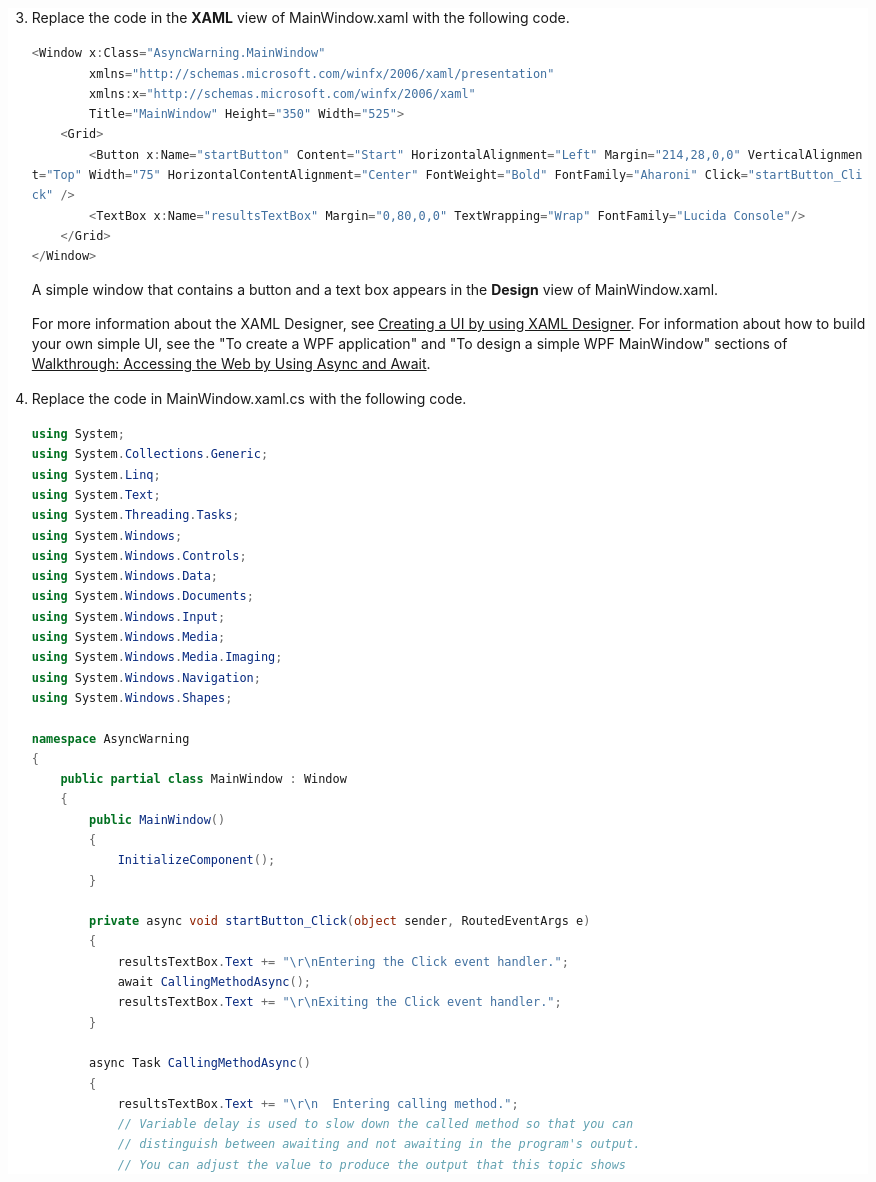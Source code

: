 3. Replace the code in the **XAML** view of MainWindow.xaml with the following code.  
  
   ```csharp  
   <Window x:Class="AsyncWarning.MainWindow"  
           xmlns="http://schemas.microsoft.com/winfx/2006/xaml/presentation"  
           xmlns:x="http://schemas.microsoft.com/winfx/2006/xaml"  
           Title="MainWindow" Height="350" Width="525">  
       <Grid>  
           <Button x:Name="startButton" Content="Start" HorizontalAlignment="Left" Margin="214,28,0,0" VerticalAlignment="Top" Width="75" HorizontalContentAlignment="Center" FontWeight="Bold" FontFamily="Aharoni" Click="startButton_Click" />  
           <TextBox x:Name="resultsTextBox" Margin="0,80,0,0" TextWrapping="Wrap" FontFamily="Lucida Console"/>  
       </Grid>  
   </Window>  
   ```  
  
    A simple window that contains a button and a text box appears in the **Design** view of MainWindow.xaml.  
  
    For more information about the XAML Designer, see [Creating a UI by using XAML Designer](/visualstudio/designers/creating-a-ui-by-using-xaml-designer-in-visual-studio). For information about how to build your own simple UI, see the "To create a WPF application" and "To design a simple WPF MainWindow" sections of [Walkthrough: Accessing the Web by Using Async and Await](../../programming-guide/concepts/async/walkthrough-accessing-the-web-by-using-async-and-await.md).  
  
4. Replace the code in MainWindow.xaml.cs with the following code.  
  
   ```csharp  
   using System;  
   using System.Collections.Generic;  
   using System.Linq;  
   using System.Text;  
   using System.Threading.Tasks;  
   using System.Windows;  
   using System.Windows.Controls;  
   using System.Windows.Data;  
   using System.Windows.Documents;  
   using System.Windows.Input;  
   using System.Windows.Media;  
   using System.Windows.Media.Imaging;  
   using System.Windows.Navigation;  
   using System.Windows.Shapes;  
  
   namespace AsyncWarning  
   {  
       public partial class MainWindow : Window  
       {  
           public MainWindow()  
           {  
               InitializeComponent();  
           }  
  
           private async void startButton_Click(object sender, RoutedEventArgs e)  
           {  
               resultsTextBox.Text += "\r\nEntering the Click event handler.";  
               await CallingMethodAsync();  
               resultsTextBox.Text += "\r\nExiting the Click event handler.";  
           }  
  
           async Task CallingMethodAsync()  
           {  
               resultsTextBox.Text += "\r\n  Entering calling method.";  
               // Variable delay is used to slow down the called method so that you can  
               // distinguish between awaiting and not awaiting in the program's output.  
               // You can adjust the value to produce the output that this topic shows  
   ```